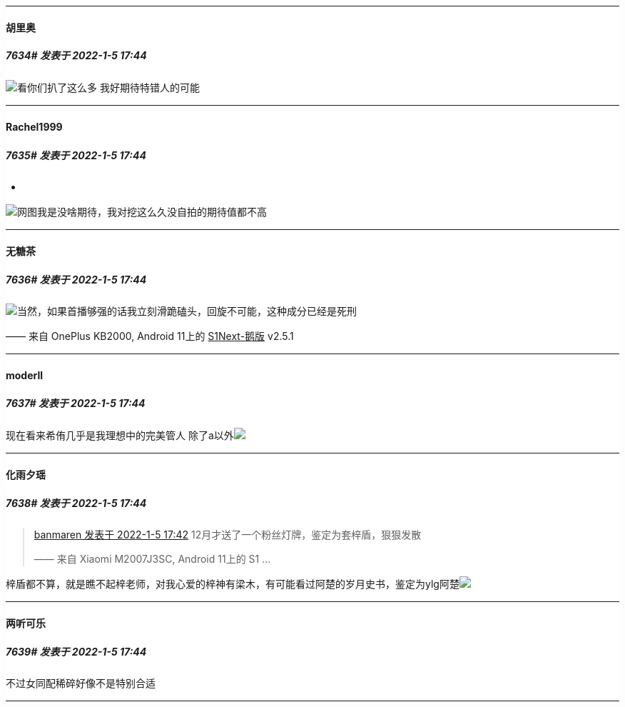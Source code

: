 *****

####  胡里奥  
##### 7634#       发表于 2022-1-5 17:44

<img src="https://static.saraba1st.com/image/smiley/face2017/067.png" referrerpolicy="no-referrer">看你们扒了这么多 我好期待特错人的可能

*****

####  Rachel1999  
##### 7635#       发表于 2022-1-5 17:44

-

<img src="https://static.saraba1st.com/image/smiley/face2017/008.png" referrerpolicy="no-referrer">网图我是没啥期待，我对挖这么久没自拍的期待值都不高

*****

####  无糖茶  
##### 7636#       发表于 2022-1-5 17:44

<img src="https://static.saraba1st.com/image/smiley/face2017/015.png" referrerpolicy="no-referrer">当然，如果首播够强的话我立刻滑跪磕头，回旋不可能，这种成分已经是死刑

—— 来自 OnePlus KB2000, Android 11上的 [S1Next-鹅版](https://github.com/ykrank/S1-Next/releases) v2.5.1

*****

####  moderll  
##### 7637#       发表于 2022-1-5 17:44

现在看来希侑几乎是我理想中的完美管人 除了a以外<img src="https://static.saraba1st.com/image/smiley/face2017/125.png" referrerpolicy="no-referrer">

*****

####  化雨夕瑶  
##### 7638#       发表于 2022-1-5 17:44

<blockquote><a href="httphttps://bbs.saraba1st.com/2b/forum.php?mod=redirect&amp;goto=findpost&amp;pid=54175140&amp;ptid=2045222" target="_blank">banmaren 发表于 2022-1-5 17:42</a>
12月才送了一个粉丝灯牌，鉴定为套梓盾，狠狠发散

—— 来自 Xiaomi M2007J3SC, Android 11上的 S1 ...</blockquote>
梓盾都不算，就是瞧不起梓老师，对我心爱的梓神有梁木，有可能看过阿楚的岁月史书，鉴定为ylg阿楚<img src="https://static.saraba1st.com/image/smiley/face2017/002.png" referrerpolicy="no-referrer">

*****

####  两听可乐  
##### 7639#       发表于 2022-1-5 17:44

不过女同配稀碎好像不是特别合适

*****
